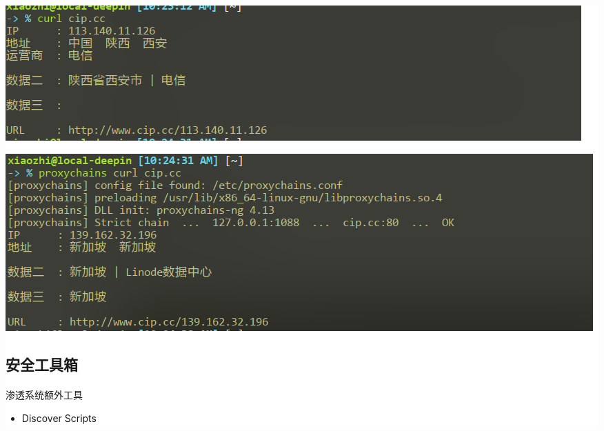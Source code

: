 ![image-20201111102828341](note.assets/image-20201111102828341.png)

![image-20201111102855843](note.assets/image-20201111102855843.png)

## 安全工具箱

渗透系统额外工具

- Discover Scripts